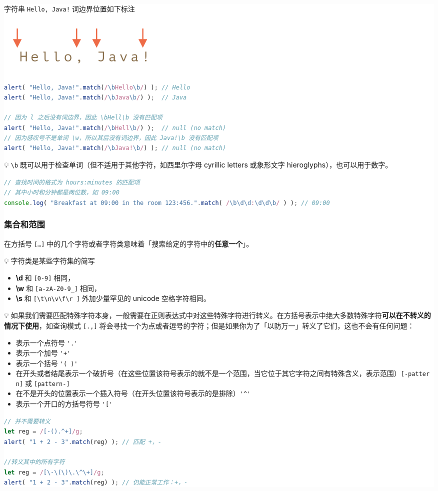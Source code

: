 字符串 `Hello, Java!` 词边界位置如下标注

![词边界](./images/20200818091302640_31440.png)

```js
alert( "Hello, Java!".match(/\bHello\b/) ); // Hello
alert( "Hello, Java!".match(/\bJava\b/) );  // Java

// 因为 l 之后没有词边界，因此 \bHell\b 没有匹配项
alert( "Hello, Java!".match(/\bHell\b/) );  // null (no match)
// 因为感叹号不是单词 \w，所以其后没有词边界，因此 Java!\b 没有匹配项
alert( "Hello, Java!".match(/\bJava!\b/) ); // null (no match)
```

:bulb:  `\b` 既可以用于检查单词（但不适用于其他字符，如西里尔字母 cyrillic letters 或象形文字 hieroglyphs），也可以用于数字。

```js
// 查找时间的格式为 hours:minutes 的匹配项
// 其中小时和分钟都是两位数，如 09:00
console.log( "Breakfast at 09:00 in the room 123:456.".match( /\b\d\d:\d\d\b/ ) ); // 09:00
```

### 集合和范围
在方括号 `[…]` 中的几个字符或者字符类意味着「搜索给定的字符中的**任意一个**」。

:bulb: 字符类是某些字符集的简写

- **\\d** 和 `[0-9]` 相同，
- **\\w** 和 `[a-zA-Z0-9_]` 相同，
- **\\s** 和 `[\t\n\v\f\r ]` 外加少量罕见的 unicode 空格字符相同。

:bulb: 如果我们需要匹配特殊字符本身，一般需要在正则表达式中对这些特殊字符进行转义。在方括号表示中绝大多数特殊字符**可以在不转义的情况下使用**，如查询模式 `[.,]` 将会寻找一个为点或者逗号的字符；但是如果你为了「以防万一」转义了它们，这也不会有任何问题：

- 表示一个点符号 `'.'`
- 表示一个加号 `'+'`
- 表示一个括号 `'( )'`
- 在开头或者结尾表示一个破折号（在这些位置该符号表示的就不是一个范围，当它位于其它字符之间有特殊含义，表示范围）`[-pattern]` 或 `[pattern-]`
- 在不是开头的位置表示一个插入符号（在开头位置该符号表示的是排除）`'^'`
- 表示一个开口的方括号符号 `'['`

```js
// 并不需要转义
let reg = /[-().^+]/g;
alert( "1 + 2 - 3".match(reg) ); // 匹配 +，-

//转义其中的所有字符
let reg = /[\-\(\)\.\^\+]/g;
alert( "1 + 2 - 3".match(reg) ); // 仍能正常工作：+，-
```
